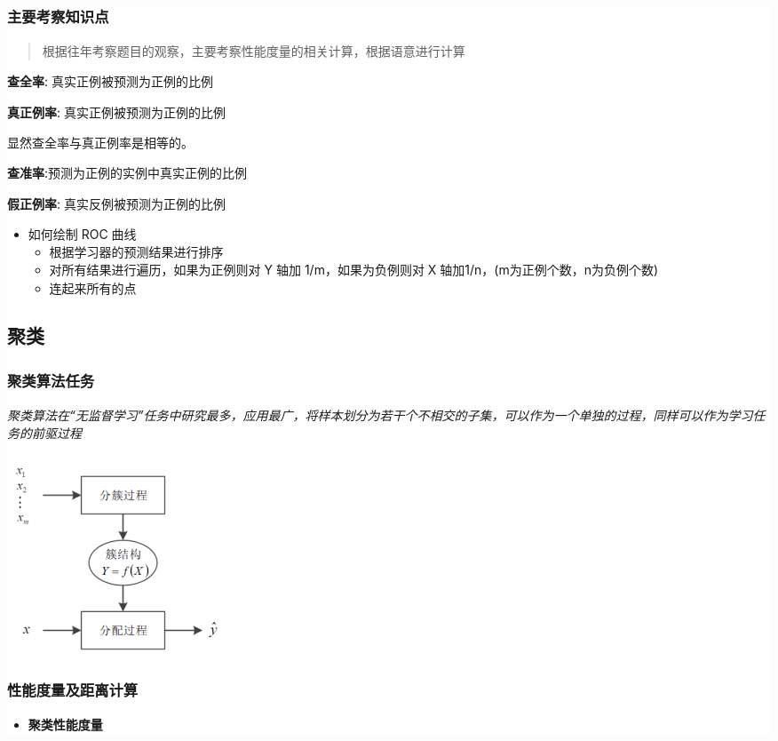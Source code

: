 ### 主要考察知识点

> 根据往年考察题目的观察，主要考察性能度量的相关计算，根据语意进行计算

**查全率**: 真实正例被预测为正例的比例 

**真正例率**: 真实正例被预测为正例的比例 

显然查全率与真正例率是相等的。 

**查准率**:预测为正例的实例中真实正例的比例 

**假正例率**: 真实反例被预测为正例的比例 

- 如何绘制 ROC 曲线
  - 根据学习器的预测结果进行排序
  - 对所有结果进行遍历，如果为正例则对 Y 轴加 1/m，如果为负例则对 X 轴加1/n，(m为正例个数，n为负例个数)
  - 连起来所有的点

## 聚类

### 聚类算法任务

*聚类算法在“无监督学习”任务中研究最多，应用最广，将样本划分为若干个不相交的子集，可以作为一个单独的过程，同样可以作为学习任务的前驱过程*

<img src="./img/image-20231005150922828.png" alt="image-20231005150922828" style="zoom:50%;" />

### 性能度量及距离计算

- **聚类性能度量**
